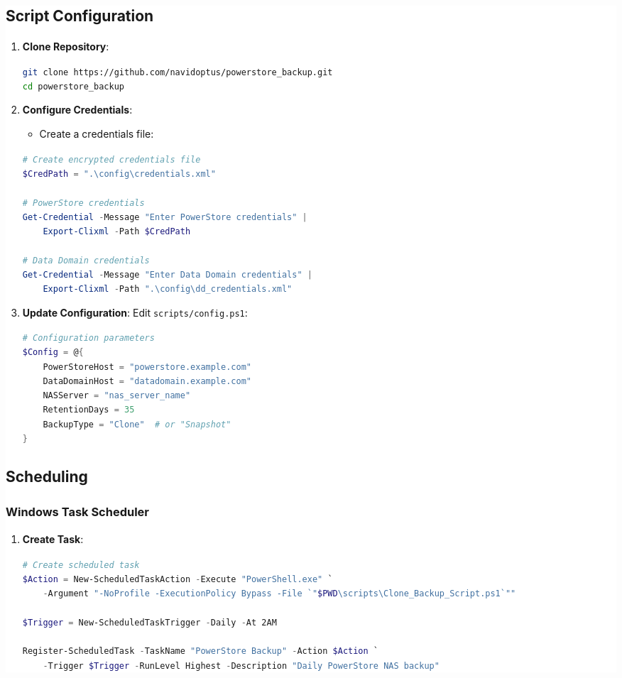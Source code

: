 ## Script Configuration

1. **Clone Repository**:
   ```bash
   git clone https://github.com/navidoptus/powerstore_backup.git
   cd powerstore_backup
   ```

2. **Configure Credentials**:
   - Create a credentials file:
   ```powershell
   # Create encrypted credentials file
   $CredPath = ".\config\credentials.xml"
   
   # PowerStore credentials
   Get-Credential -Message "Enter PowerStore credentials" | 
       Export-Clixml -Path $CredPath
   
   # Data Domain credentials
   Get-Credential -Message "Enter Data Domain credentials" |
       Export-Clixml -Path ".\config\dd_credentials.xml"
   ```

3. **Update Configuration**:
   Edit `scripts/config.ps1`:
   ```powershell
   # Configuration parameters
   $Config = @{
       PowerStoreHost = "powerstore.example.com"
       DataDomainHost = "datadomain.example.com"
       NASServer = "nas_server_name"
       RetentionDays = 35
       BackupType = "Clone"  # or "Snapshot"
   }
   ```

## Scheduling

### Windows Task Scheduler

1. **Create Task**:
   ```powershell
   # Create scheduled task
   $Action = New-ScheduledTaskAction -Execute "PowerShell.exe" `
       -Argument "-NoProfile -ExecutionPolicy Bypass -File `"$PWD\scripts\Clone_Backup_Script.ps1`""
   
   $Trigger = New-ScheduledTaskTrigger -Daily -At 2AM
   
   Register-ScheduledTask -TaskName "PowerStore Backup" -Action $Action `
       -Trigger $Trigger -RunLevel Highest -Description "Daily PowerStore NAS backup"
   ```
